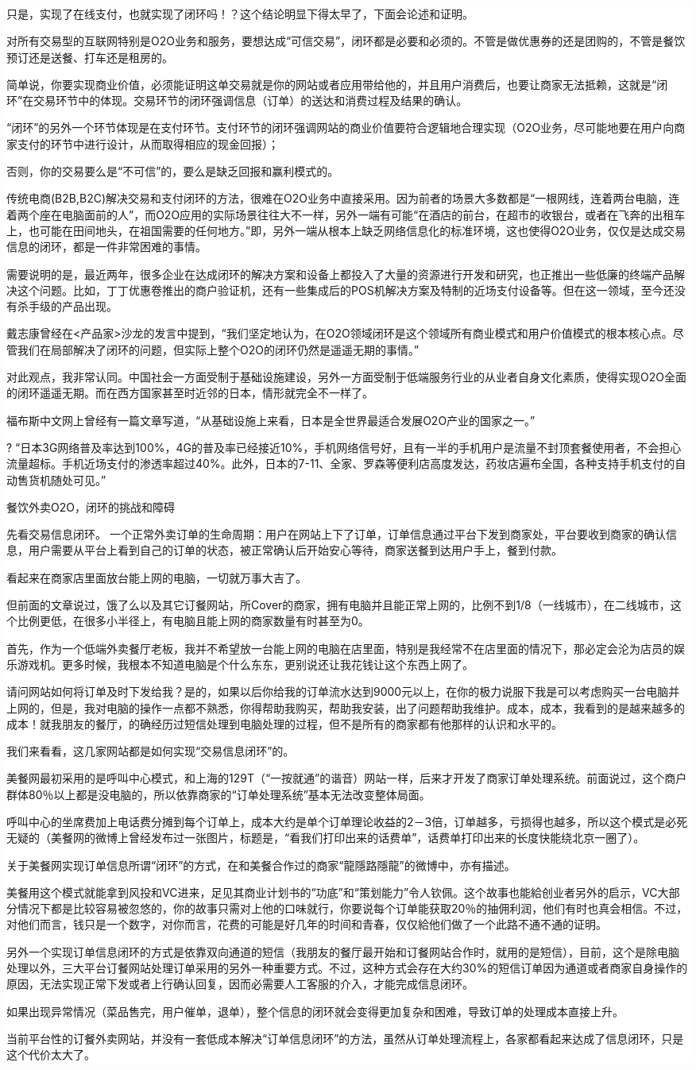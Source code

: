 只是，实现了在线支付，也就实现了闭环吗！？这个结论明显下得太早了，下面会论述和证明。

对所有交易型的互联网特别是O2O业务和服务，要想达成“可信交易”，闭环都是必要和必须的。不管是做优惠券的还是团购的，不管是餐饮预订还是送餐、打车还是租房的。

简单说，你要实现商业价值，必须能证明这单交易就是你的网站或者应用带给他的，并且用户消费后，也要让商家无法抵赖，这就是“闭环”在交易环节中的体现。交易环节的闭环强调信息（订单）的送达和消费过程及结果的确认。

“闭环”的另外一个环节体现是在支付环节。支付环节的闭环强调网站的商业价值要符合逻辑地合理实现（O2O业务，尽可能地要在用户向商家支付的环节中进行设计，从而取得相应的现金回报）；

否则，你的交易要么是“不可信”的，要么是缺乏回报和赢利模式的。

传统电商(B2B,B2C)解决交易和支付闭环的方法，很难在O2O业务中直接采用。因为前者的场景大多数都是“一根网线，连着两台电脑，连着两个座在电脑面前的人”，而O2O应用的实际场景往往大不一样，另外一端有可能“在酒店的前台，在超市的收银台，或者在飞奔的出租车上，也可能在田间地头，在祖国需要的任何地方。”即，另外一端从根本上缺乏网络信息化的标准环境，这也使得O2O业务，仅仅是达成交易信息的闭环，都是一件非常困难的事情。

需要说明的是，最近两年，很多企业在达成闭环的解决方案和设备上都投入了大量的资源进行开发和研究，也正推出一些低廉的终端产品解决这个问题。比如，丁丁优惠卷推出的商户验证机，还有一些集成后的POS机解决方案及特制的近场支付设备等。但在这一领域，至今还没有杀手级的产品出现。

戴志康曾经在<产品家>沙龙的发言中提到，“我们坚定地认为，在O2O领域闭环是这个领域所有商业模式和用户价值模式的根本核心点。尽管我们在局部解决了闭环的问题，但实际上整个O2O的闭环仍然是遥遥无期的事情。”

对此观点，我非常认同。中国社会一方面受制于基础设施建设，另外一方面受制于低端服务行业的从业者自身文化素质，使得实现O2O全面的闭环遥遥无期。而在西方国家甚至时近邻的日本，情形就完全不一样了。

福布斯中文网上曾经有一篇文章写道，“从基础设施上来看，日本是全世界最适合发展O2O产业的国家之一。”

? “日本3G网络普及率达到100%，4G的普及率已经接近10%，手机网络信号好，且有一半的手机用户是流量不封顶套餐使用者，不会担心流量超标。手机近场支付的渗透率超过40%。此外，日本的7-11、全家、罗森等便利店高度发达，药妆店遍布全国，各种支持手机支付的自动售货机随处可见。”

餐饮外卖O2O，闭环的挑战和障碍

先看交易信息闭环。 一个正常外卖订单的生命周期：用户在网站上下了订单，订单信息通过平台下发到商家处，平台要收到商家的确认信息，用户需要从平台上看到自己的订单的状态，被正常确认后开始安心等待，商家送餐到达用户手上，餐到付款。

看起来在商家店里面放台能上网的电脑，一切就万事大吉了。

但前面的文章说过，饿了么以及其它订餐网站，所Cover的商家，拥有电脑并且能正常上网的，比例不到1/8（一线城市），在二线城市，这个比例更低，在很多小半径上，有电脑且能上网的商家数量有时甚至为0。

首先，作为一个低端外卖餐厅老板，我并不希望放一台能上网的电脑在店里面，特别是我经常不在店里面的情况下，那必定会沦为店员的娱乐游戏机。更多时候，我根本不知道电脑是个什么东东，更别说还让我花钱让这个东西上网了。

请问网站如何将订单及时下发给我？是的，如果以后你给我的订单流水达到9000元以上，在你的极力说服下我是可以考虑购买一台电脑并上网的，但是，我对电脑的操作一点都不熟悉，你得帮助我购买，帮助我安装，出了问题帮助我维护。成本，成本，我看到的是越来越多的成本！就我朋友的餐厅，的确经历过短信处理到电脑处理的过程，但不是所有的商家都有他那样的认识和水平的。

我们来看看，这几家网站都是如何实现“交易信息闭环”的。

美餐网最初采用的是呼叫中心模式，和上海的129T（“一按就通”的谐音）网站一样，后来才开发了商家订单处理系统。前面说过，这个商户群体80％以上都是没电脑的，所以依靠商家的“订单处理系统”基本无法改变整体局面。

呼叫中心的坐席费加上电话费分摊到每个订单上，成本大约是单个订单理论收益的2－3倍，订单越多，亏损得也越多，所以这个模式是必死无疑的（美餐网的微博上曾经发布过一张图片，标题是，“看我们打印出来的话费单”，话费单打印出来的长度快能绕北京一圈了）。

关于美餐网实现订单信息所谓“闭环”的方式，在和美餐合作过的商家“龍隱路隱龍”的微博中，亦有描述。

美餐用这个模式就能拿到风投和VC进来，足见其商业计划书的“功底”和“策划能力”令人钦佩。这个故事也能給创业者另外的启示，VC大部分情况下都是比较容易被忽悠的，你的故事只需对上他的口味就行，你要说每个订单能获取20％的抽佣利润，他们有时也真会相信。不过，对他们而言，钱只是一个数字，对你而言，花费的可能是好几年的时间和青春，仅仅給他们做了一个此路不通不通的证明。

另外一个实现订单信息闭环的方式是依靠双向通道的短信（我朋友的餐厅最开始和订餐网站合作时，就用的是短信），目前，这个是除电脑处理以外，三大平台订餐网站处理订单采用的另外一种重要方式。不过，这种方式会存在大约30%的短信订单因为通道或者商家自身操作的原因，无法实现正常下发或者上行确认回复，因而必需要人工客服的介入，才能完成信息闭环。

如果出现异常情况（菜品售完，用户催单，退单），整个信息的闭环就会变得更加复杂和困难，导致订单的处理成本直接上升。

当前平台性的订餐外卖网站，并没有一套低成本解决“订单信息闭环”的方法，虽然从订单处理流程上，各家都看起来达成了信息闭环，只是这个代价太大了。
